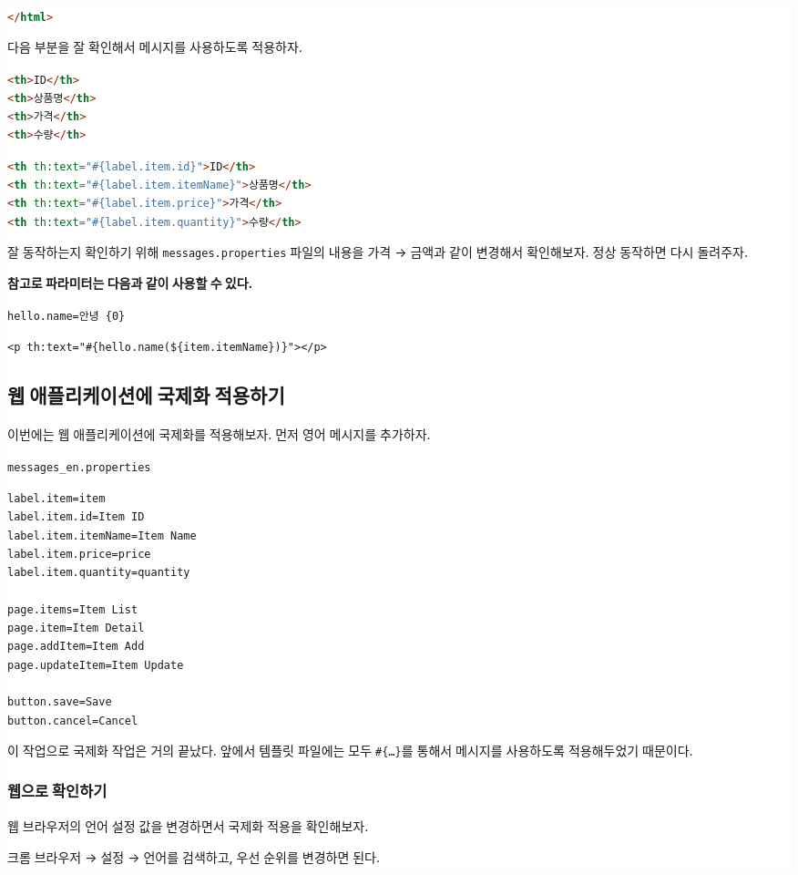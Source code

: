 ```html
</html>
```

다음 부분을 잘 확인해서 메시지를 사용하도록 적용하자.

```html
<th>ID</th> 
<th>상품명</th> 
<th>가격</th> 
<th>수량</th>
```

```html
<th th:text="#{label.item.id}">ID</th>
<th th:text="#{label.item.itemName}">상품명</th> 
<th th:text="#{label.item.price}">가격</th>
<th th:text="#{label.item.quantity}">수량</th>
```

잘 동작하는지 확인하기 위해 `messages.properties` 파일의 내용을 가격 → 금액과 같이 변경해서 확인해보자. 정상 동작하면 다시 돌려주자.

**참고로 파라미터는 다음과 같이 사용할 수 있다.**

`hello.name=안녕 {0}`

`<p th:text="#{hello.name(${item.itemName})}"></p>`

## 웹 애플리케이션에 국제화 적용하기

이번에는 웹 애플리케이션에 국제화를 적용해보자. 먼저 영어 메시지를 추가하자.

`messages_en.properties`

```
label.item=item
label.item.id=Item ID
label.item.itemName=Item Name
label.item.price=price
label.item.quantity=quantity

page.items=Item List
page.item=Item Detail
page.addItem=Item Add
page.updateItem=Item Update

button.save=Save
button.cancel=Cancel
```

이 작업으로 국제화 작업은 거의 끝났다. 앞에서 템플릿 파일에는 모두 `#{…}`를 통해서 메시지를 사용하도록 적용해두었기 때문이다.

### 웹으로 확인하기

웹 브라우저의 언어 설정 값을 변경하면서 국제화 적용을 확인해보자.

크롬 브라우저 → 설정 → 언어를 검색하고, 우선 순위를 변경하면 된다.
